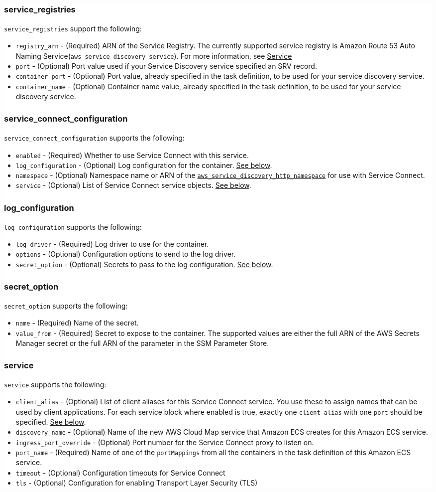 ### service_registries

`service_registries` support the following:

* `registry_arn` - (Required) ARN of the Service Registry. The currently supported service registry is Amazon Route 53 Auto Naming Service(`aws_service_discovery_service`). For more information, see [Service](https://docs.aws.amazon.com/Route53/latest/APIReference/API_autonaming_Service.html)
* `port` - (Optional) Port value used if your Service Discovery service specified an SRV record.
* `container_port` - (Optional) Port value, already specified in the task definition, to be used for your service discovery service.
* `container_name` - (Optional) Container name value, already specified in the task definition, to be used for your service discovery service.

### service_connect_configuration

`service_connect_configuration` supports the following:

* `enabled` - (Required) Whether to use Service Connect with this service.
* `log_configuration` - (Optional) Log configuration for the container. [See below](#log_configuration).
* `namespace` - (Optional) Namespace name or ARN of the [`aws_service_discovery_http_namespace`](/docs/providers/aws/r/service_discovery_http_namespace.html) for use with Service Connect.
* `service` - (Optional) List of Service Connect service objects. [See below](#service).

### log_configuration

`log_configuration` supports the following:

* `log_driver` - (Required) Log driver to use for the container.
* `options` - (Optional) Configuration options to send to the log driver.
* `secret_option` - (Optional) Secrets to pass to the log configuration. [See below](#secret_option).

### secret_option

`secret_option` supports the following:

* `name` - (Required) Name of the secret.
* `value_from` - (Required) Secret to expose to the container. The supported values are either the full ARN of the AWS Secrets Manager secret or the full ARN of the parameter in the SSM Parameter Store.

### service

`service` supports the following:

* `client_alias` - (Optional) List of client aliases for this Service Connect service. You use these to assign names that can be used by client applications. For each service block where enabled is true, exactly one `client_alias` with one `port` should be specified. [See below](#client_alias).
* `discovery_name` - (Optional) Name of the new AWS Cloud Map service that Amazon ECS creates for this Amazon ECS service.
* `ingress_port_override` - (Optional) Port number for the Service Connect proxy to listen on.
* `port_name` - (Required) Name of one of the `portMappings` from all the containers in the task definition of this Amazon ECS service.
* `timeout` - (Optional) Configuration timeouts for Service Connect
* `tls` - (Optional) Configuration for enabling Transport Layer Security (TLS)
